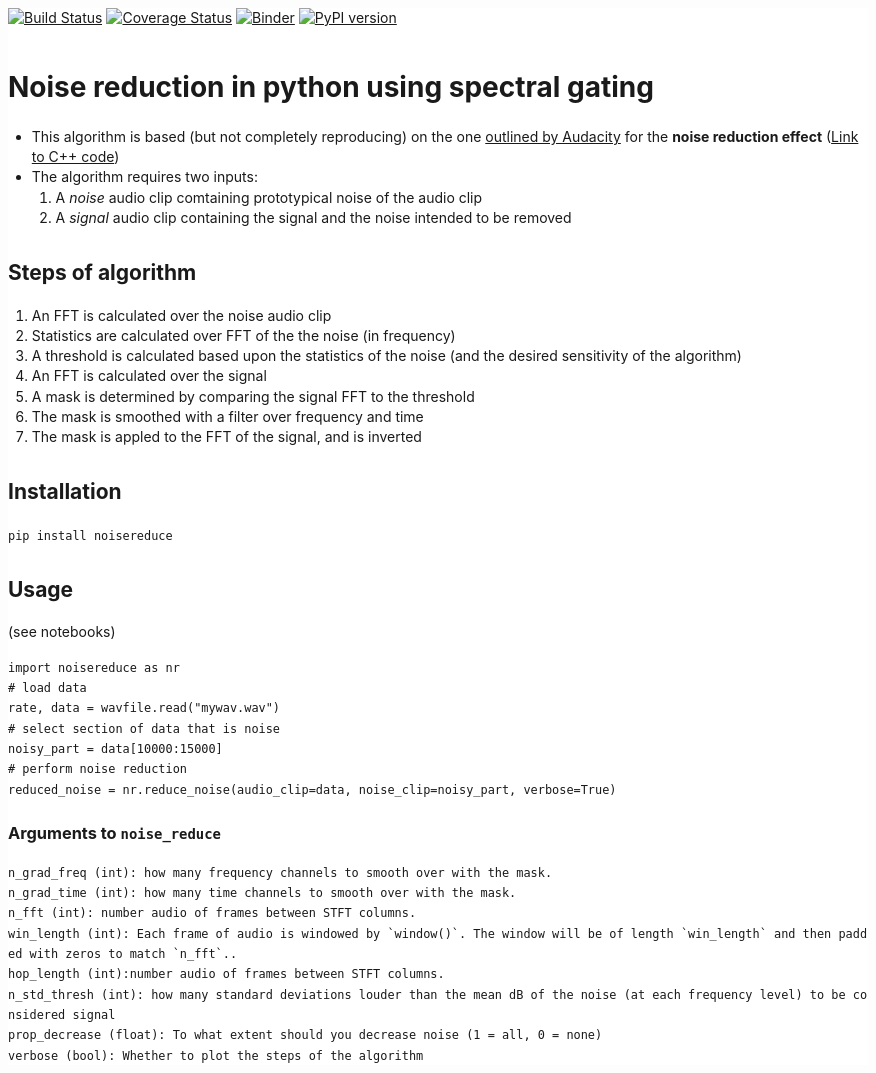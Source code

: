 [![Build Status](https://travis-ci.com/timsainb/noisereduce.svg?branch=master)](https://travis-ci.com/timsainb/noisereduce)
[![Coverage Status](https://coveralls.io/repos/github/timsainb/noisereduce/badge.svg?branch=master)](https://coveralls.io/github/timsainb/noisereduce?branch=master)
[![Binder](https://mybinder.org/badge_logo.svg)](https://mybinder.org/v2/gh/timsainb/noisereduce/master?filepath=notebooks%2F1.0-test-noise-reduction.ipynb)
[![PyPI version](https://badge.fury.io/py/noisereduce.svg)](https://badge.fury.io/py/noisereduce)

# Noise reduction in python using spectral gating
- This algorithm is based (but not completely reproducing) on the one [outlined by Audacity](https://wiki.audacityteam.org/wiki/How_Audacity_Noise_Reduction_Works) for the **noise reduction effect** ([Link to C++ code](https://github.com/audacity/audacity/blob/master/src/effects/NoiseReduction.cpp))
- The algorithm requires two inputs: 
    1. A *noise* audio clip comtaining prototypical noise of the audio clip
    2. A *signal* audio clip containing the signal and the noise intended to be removed

## Steps of algorithm
1. An FFT is calculated over the noise audio clip
2. Statistics are calculated over FFT of the the noise (in frequency)
3. A threshold is calculated based upon the statistics of the noise (and the desired sensitivity of the algorithm) 
4. An FFT is calculated over the signal
5. A mask is determined by comparing the signal FFT to the threshold
6. The mask is smoothed with a filter over frequency and time
7. The mask is appled to the FFT of the signal, and is inverted

## Installation
`pip install noisereduce`

## Usage
(see notebooks)

```
import noisereduce as nr
# load data
rate, data = wavfile.read("mywav.wav")
# select section of data that is noise
noisy_part = data[10000:15000]
# perform noise reduction
reduced_noise = nr.reduce_noise(audio_clip=data, noise_clip=noisy_part, verbose=True)
```

### Arguments to `noise_reduce`
```
n_grad_freq (int): how many frequency channels to smooth over with the mask.
n_grad_time (int): how many time channels to smooth over with the mask.
n_fft (int): number audio of frames between STFT columns.
win_length (int): Each frame of audio is windowed by `window()`. The window will be of length `win_length` and then padded with zeros to match `n_fft`..
hop_length (int):number audio of frames between STFT columns.
n_std_thresh (int): how many standard deviations louder than the mean dB of the noise (at each frequency level) to be considered signal
prop_decrease (float): To what extent should you decrease noise (1 = all, 0 = none)
verbose (bool): Whether to plot the steps of the algorithm
```
<div style="text-align:center">
<p align="center">